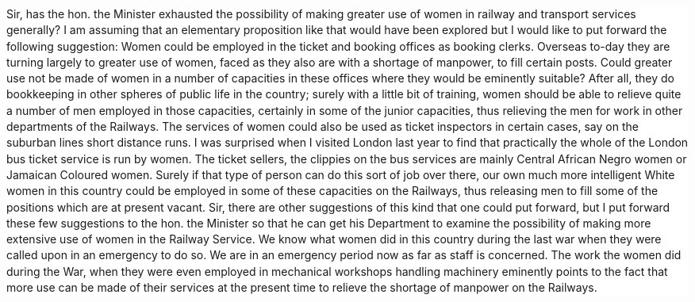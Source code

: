 <p>Sir, has the hon. the Minister exhausted the possibility of making greater use of women in railway and transport services generally? I am assuming that an elementary proposition like that would have been explored but I would like to put forward the following suggestion: Women could be employed in the ticket and booking offices as booking clerks. Overseas to-day they are turning largely to greater use of women, faced as they also are with a shortage of manpower, to fill certain posts. Could greater use not be made of women in a number of capacities in these offices where they would be eminently suitable? After all, they do bookkeeping in other spheres of public life in the country; surely with a little bit of training, women should be able to relieve quite a number of men employed in those capacities, certainly in some of the junior capacities, thus relieving the men for work in other departments of the Railways. The services of women could also be used as ticket inspectors in certain cases, say on the suburban lines short distance runs. I was surprised when I visited London last year to find that practically the whole of the London bus ticket service is run by women. The ticket sellers, the clippies on the bus services are mainly Central African Negro women or Jamaican Coloured women. Surely if that type of person can do this sort of job over there, our own much more intelligent White women in this country could be employed in some of these capacities on the Railways, thus releasing men to fill some of the positions which are at present vacant. Sir, there are other suggestions of this kind that one could put forward, but I put forward these few suggestions to the hon. the Minister so that he can get his Department to examine the possibility of making more extensive use of women in the Railway Service. We know what women did in this country during the last war when they were called upon in an <span class="col_2431-2432" refersTo="page_1231"/>emergency to do so. We are in an emergency period now as far as staff is concerned. The work the women did during the War, when they were even employed in mechanical workshops handling machinery eminently points to the fact that more use can be made of their services at the present time to relieve the shortage of manpower on the Railways.</p>
